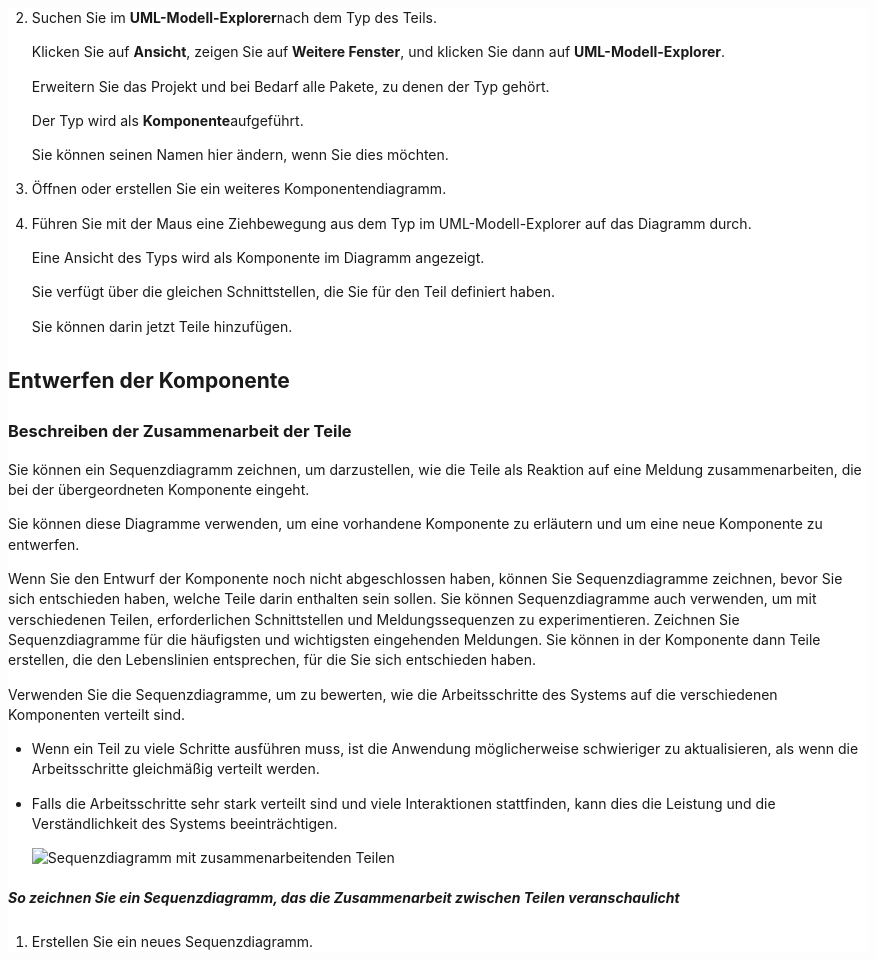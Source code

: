 2. Suchen Sie im **UML-Modell-Explorer**nach dem Typ des Teils.

     Klicken Sie auf **Ansicht**, zeigen Sie auf **Weitere Fenster**, und klicken Sie dann auf **UML-Modell-Explorer**.

     Erweitern Sie das Projekt und bei Bedarf alle Pakete, zu denen der Typ gehört.

     Der Typ wird als **Komponente**aufgeführt.

     Sie können seinen Namen hier ändern, wenn Sie dies möchten.

3. Öffnen oder erstellen Sie ein weiteres Komponentendiagramm.

4. Führen Sie mit der Maus eine Ziehbewegung aus dem Typ im UML-Modell-Explorer auf das Diagramm durch.

     Eine Ansicht des Typs wird als Komponente im Diagramm angezeigt.

     Sie verfügt über die gleichen Schnittstellen, die Sie für den Teil definiert haben.

     Sie können darin jetzt Teile hinzufügen.

## <a name="designing-the-component"></a><a name="Designing"></a> Entwerfen der Komponente

### <a name="describing-how-the-parts-collaborate"></a>Beschreiben der Zusammenarbeit der Teile
 Sie können ein Sequenzdiagramm zeichnen, um darzustellen, wie die Teile als Reaktion auf eine Meldung zusammenarbeiten, die bei der übergeordneten Komponente eingeht.

 Sie können diese Diagramme verwenden, um eine vorhandene Komponente zu erläutern und um eine neue Komponente zu entwerfen.

 Wenn Sie den Entwurf der Komponente noch nicht abgeschlossen haben, können Sie Sequenzdiagramme zeichnen, bevor Sie sich entschieden haben, welche Teile darin enthalten sein sollen. Sie können Sequenzdiagramme auch verwenden, um mit verschiedenen Teilen, erforderlichen Schnittstellen und Meldungssequenzen zu experimentieren. Zeichnen Sie Sequenzdiagramme für die häufigsten und wichtigsten eingehenden Meldungen. Sie können in der Komponente dann Teile erstellen, die den Lebenslinien entsprechen, für die Sie sich entschieden haben.

 Verwenden Sie die Sequenzdiagramme, um zu bewerten, wie die Arbeitsschritte des Systems auf die verschiedenen Komponenten verteilt sind.

- Wenn ein Teil zu viele Schritte ausführen muss, ist die Anwendung möglicherweise schwieriger zu aktualisieren, als wenn die Arbeitsschritte gleichmäßig verteilt werden.

- Falls die Arbeitsschritte sehr stark verteilt sind und viele Interaktionen stattfinden, kann dies die Leistung und die Verständlichkeit des Systems beeinträchtigen.

  ![Sequenzdiagramm mit zusammenarbeitenden Teilen](../modeling/media/uml-compdescparts.png "UML_CompDescParts")

##### <a name="to-draw-a-sequence-diagram-that-shows-collaboration-between-parts"></a>So zeichnen Sie ein Sequenzdiagramm, das die Zusammenarbeit zwischen Teilen veranschaulicht

1. Erstellen Sie ein neues Sequenzdiagramm.
